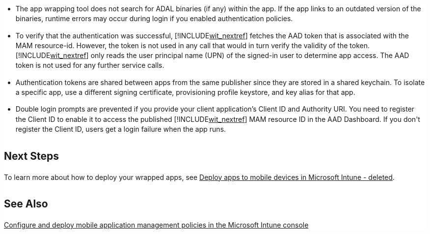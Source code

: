 -   The app wrapping tool does not search for ADAL binaries (if any) within the app. If the app links to an outdated version of the binaries, runtime errors may occur during login if you enabled authentication policies.

-   To verify that the authentication was successful,
                        [!INCLUDE[wit_nextref](../Token/wit_nextref_md.md)] fetches the AAD token that is associated with the MAM resource-id. However, the token is not used in any call that would in turn verify the validity of the token. [!INCLUDE[wit_nextref](../Token/wit_nextref_md.md)] only reads the user principal name (UPN) of the signed-in user to determine app access. The AAD token is not used for any further service calls.

-   Authentication tokens are shared between apps from the same publisher since they are stored in a shared keychain. To isolate a specific app, use a different signing certificate, provisioning profile keystore, and key alias for that app.

-   Double login prompts are prevented if you provide your client application’s Client ID and Authority URI. You need to register the Client ID to enable it to access the published [!INCLUDE[wit_nextref](../Token/wit_nextref_md.md)] MAM resource ID in the AAD Dashboard. If you don't register the Client ID, users get a login failure when the app runs.

## Next Steps
To learn more about how to deploy your wrapped apps, see [Deploy apps to mobile devices in Microsoft Intune - deleted](../Topic/Deploy-apps-to-mobile-devices-in-Microsoft-Intune---deleted.md).

## See Also
[Configure and deploy mobile application management policies in the Microsoft Intune console](../Topic/Configure-and-deploy-mobile-application-management-policies-in-the-Microsoft-Intune-console.md)

